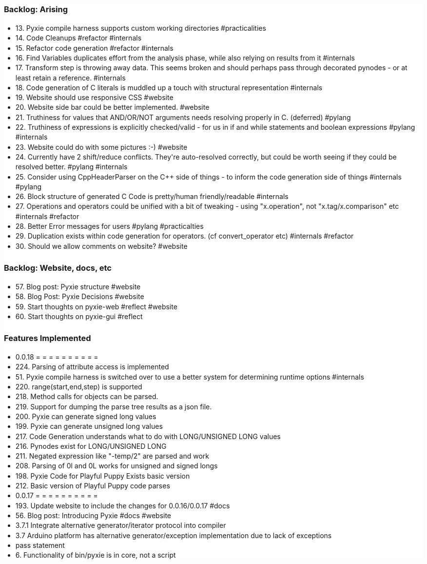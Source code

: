 
### Backlog: Arising

* 13\. Pyxie compile harness supports custom working directories #practicalities
* 14\. Code Cleanups #refactor #internals
* 15\. Refactor code generation #refactor #internals
* 16\. Find Variables duplicates effort from the analysis phase, while also relying on results from it #internals
* 17\. Transform step is throwing away data. This seems broken and should perhaps pass through decorated pynodes - or at least retain a reference. #internals
* 18\. Code generation of C literals is muddled up a touch with structural representation #internals
* 19\. Website should use responsive CSS #website
* 20\. Website side bar could be better implemented. #website
* 21\. Truthiness for values that AND/OR/NOT arguments needs resolving properly in C. (deferred) #pylang
* 22\. Truthiness of expressions is explicitly checked/valid - for us in if and while statements and boolean expressions #pylang #internals
* 23\. Website could do with some pictures :-) #website
* 24\. Currently have 2 shift/reduce conflicts. They're auto-resolved correctly, but could be worth seeing if they could be resolved better. #pylang #internals
* 25\. Consider using CppHeaderParser on the C++ side of things - to inform the code generation side of things #internals #pylang
* 26\. Block structure of generated C Code is pretty/human friendly/readable #internals
* 27\. Operations and operators could be unified with a bit of tweaking - using "x.operation", not "x.tag/x.comparison" etc #internals #refactor
* 28\. Better Error messages for users #pylang #practicalties
* 29\. Duplication exists within code generation for operators. (cf convert_operator etc) #internals #refactor
* 30\. Should we allow comments on website? #website


### Backlog: Website, docs, etc

* 57\. Blog post: Pyxie structure #website
* 58\. Blog Post: Pyxie Decisions #website
* 59\. Start thoughts on pyxie-web #reflect #website
* 60\. Start thoughts on pyxie-gui #reflect


### Features Implemented

* 0\.0.18 = = = = = = = = = =
* 224\. Parsing of attribute access is implemented
* 51\. Pyxie compile harness is switched over to use a better system for determining runtime options #internals
* 220\. range(start,end,step) is supported
* 218\. Method calls for objects can be parsed.
* 219\. Support for dumping the parse tree results as a json file.
* 200\. Pyxie can generate signed long values
* 199\. Pyxie can generate unsigned long values
* 217\. Code Generation understands what to do with LONG/UNSIGNED LONG values
* 216\. Pynodes exist for LONG/UNSIGNED LONG
* 211\. Negated expression like "-temp/2" are parsed and work
* 208\. Parsing of 0l and 0L works for unsigned and signed longs
* 198\. Pyxie Code for Playful Puppy Exists basic version
* 212\. Basic version of Playful Puppy code parses
* 0\.0.17 = = = = = = = = = =
* 193\. Update website to include the changes for 0.0.16/0.0.17 #docs
* 56\. Blog post: Introducing Pyxie #docs #website
* 3\.7.1 Integrate alternative generator/iterator protocol into compiler
* 3\.7 Arduino platform has alternative generator/exception implementation due to lack of exceptions
* pass statement
* 6\. Functionality of bin/pyxie is in core, not a script